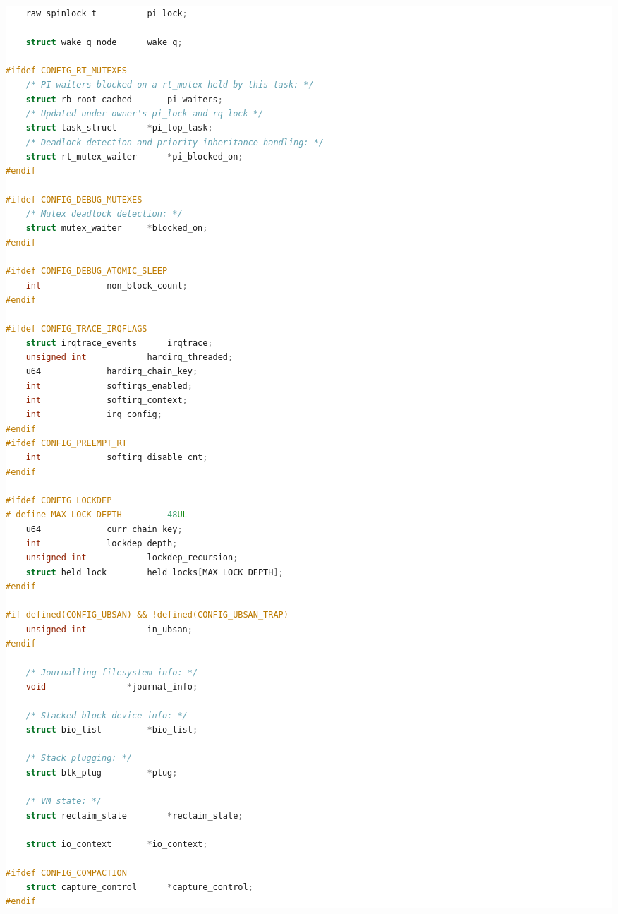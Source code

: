 ```c
	raw_spinlock_t			pi_lock;

	struct wake_q_node		wake_q;

#ifdef CONFIG_RT_MUTEXES
	/* PI waiters blocked on a rt_mutex held by this task: */
	struct rb_root_cached		pi_waiters;
	/* Updated under owner's pi_lock and rq lock */
	struct task_struct		*pi_top_task;
	/* Deadlock detection and priority inheritance handling: */
	struct rt_mutex_waiter		*pi_blocked_on;
#endif

#ifdef CONFIG_DEBUG_MUTEXES
	/* Mutex deadlock detection: */
	struct mutex_waiter		*blocked_on;
#endif

#ifdef CONFIG_DEBUG_ATOMIC_SLEEP
	int				non_block_count;
#endif

#ifdef CONFIG_TRACE_IRQFLAGS
	struct irqtrace_events		irqtrace;
	unsigned int			hardirq_threaded;
	u64				hardirq_chain_key;
	int				softirqs_enabled;
	int				softirq_context;
	int				irq_config;
#endif
#ifdef CONFIG_PREEMPT_RT
	int				softirq_disable_cnt;
#endif

#ifdef CONFIG_LOCKDEP
# define MAX_LOCK_DEPTH			48UL
	u64				curr_chain_key;
	int				lockdep_depth;
	unsigned int			lockdep_recursion;
	struct held_lock		held_locks[MAX_LOCK_DEPTH];
#endif

#if defined(CONFIG_UBSAN) && !defined(CONFIG_UBSAN_TRAP)
	unsigned int			in_ubsan;
#endif

	/* Journalling filesystem info: */
	void				*journal_info;

	/* Stacked block device info: */
	struct bio_list			*bio_list;

	/* Stack plugging: */
	struct blk_plug			*plug;

	/* VM state: */
	struct reclaim_state		*reclaim_state;

	struct io_context		*io_context;

#ifdef CONFIG_COMPACTION
	struct capture_control		*capture_control;
#endif
```